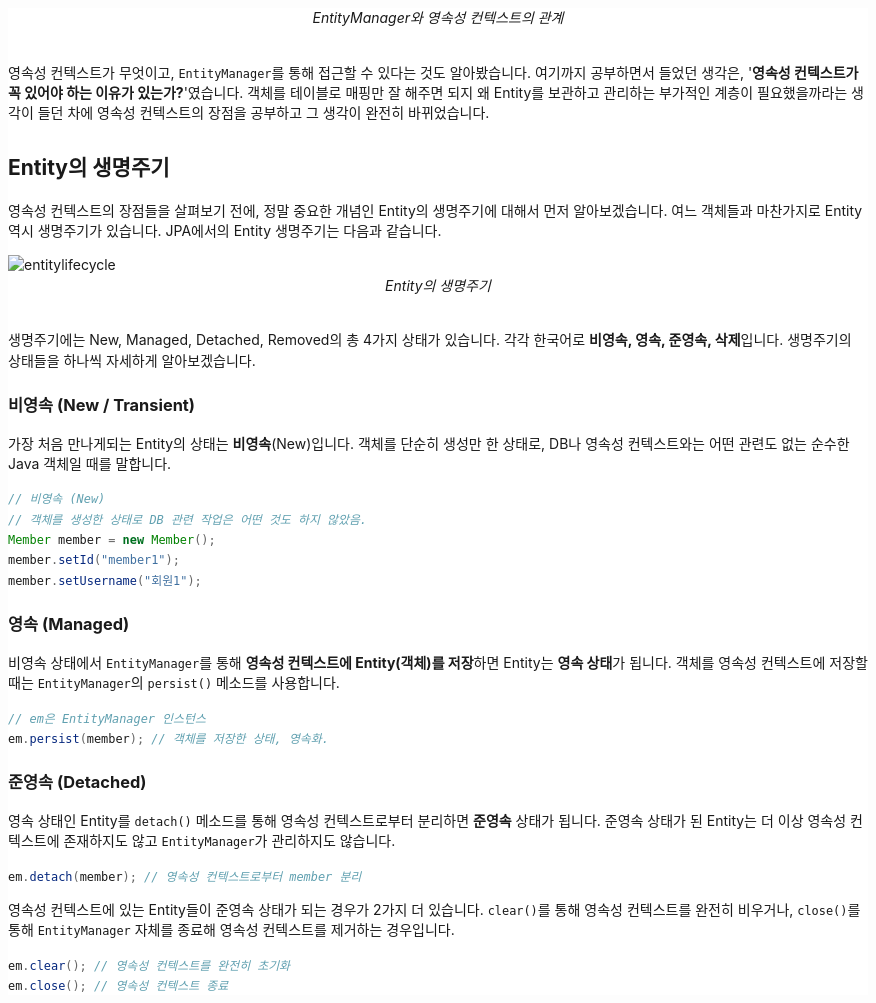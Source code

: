 <div align="center"><I>EntityManager와 영속성 컨텍스트의 관계</I></div>
<br>

영속성 컨텍스트가 무엇이고, `EntityManager`를 통해 접근할 수 있다는 것도 알아봤습니다. 여기까지 공부하면서 들었던 생각은, '**영속성 컨텍스트가 꼭 있어야 하는 이유가 있는가?**'였습니다. 객체를 테이블로 매핑만 잘 해주면 되지 왜 Entity를 보관하고 관리하는 부가적인 계층이 필요했을까라는 생각이 들던 차에 영속성 컨텍스트의 장점을 공부하고 그 생각이 완전히 바뀌었습니다.

## Entity의 생명주기

영속성 컨텍스트의 장점들을 살펴보기 전에, 정말 중요한 개념인 Entity의 생명주기에 대해서 먼저 알아보겠습니다. 여느 객체들과 마찬가지로 Entity 역시 생명주기가 있습니다. JPA에서의 Entity 생명주기는 다음과 같습니다.

<img width="740" alt="entitylifecycle" src="https://github.com/hangillee/coderoad.kr/assets/14046092/c5f40fdf-a9bc-4c90-aad3-9e8b4d2562aa">

<div align="center"><I>Entity의 생명주기</I></div>
<br>

생명주기에는 New, Managed, Detached, Removed의 총 4가지 상태가 있습니다. 각각 한국어로 **비영속, 영속, 준영속, 삭제**입니다. 생명주기의 상태들을 하나씩 자세하게 알아보겠습니다.

### 비영속 (New / Transient)

가장 처음 만나게되는 Entity의 상태는 **비영속**(New)입니다. 객체를 단순히 생성만 한 상태로, DB나 영속성 컨텍스트와는 어떤 관련도 없는 순수한 Java 객체일 때를 말합니다.

```java
// 비영속 (New)
// 객체를 생성한 상태로 DB 관련 작업은 어떤 것도 하지 않았음.
Member member = new Member();
member.setId("member1");
member.setUsername("회원1");
```

### 영속 (Managed)

비영속 상태에서 `EntityManager`를 통해 **영속성 컨텍스트에 Entity(객체)를 저장**하면 Entity는 **영속 상태**가 됩니다. 객체를 영속성 컨텍스트에 저장할 때는 `EntityManager`의 `persist()` 메소드를 사용합니다.

```java
// em은 EntityManager 인스턴스
em.persist(member); // 객체를 저장한 상태, 영속화.
```

### 준영속 (Detached)

영속 상태인 Entity를 `detach()` 메소드를 통해 영속성 컨텍스트로부터 분리하면 **준영속** 상태가 됩니다. 준영속 상태가 된 Entity는 더 이상 영속성 컨텍스트에 존재하지도 않고 `EntityManager`가 관리하지도 않습니다.

```java
em.detach(member); // 영속성 컨텍스트로부터 member 분리
```

영속성 컨텍스트에 있는 Entity들이 준영속 상태가 되는 경우가 2가지 더 있습니다. `clear()`를 통해 영속성 컨텍스트를 완전히 비우거나, `close()`를 통해 `EntityManager` 자체를 종료해 영속성 컨텍스트를 제거하는 경우입니다.

```java
em.clear(); // 영속성 컨텍스트를 완전히 초기화
em.close(); // 영속성 컨텍스트 종료
```
